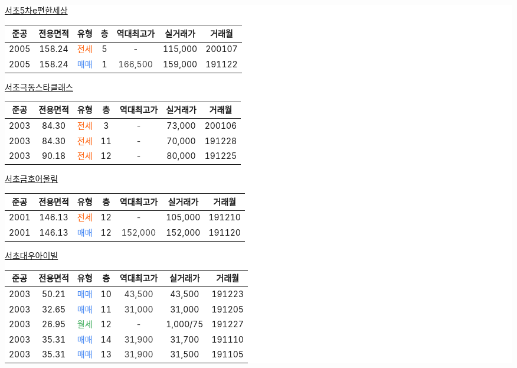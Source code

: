 [서초5차e편한세상](https://search.naver.com/search.naver?query=%EC%84%9C%EC%9A%B8%ED%8A%B9%EB%B3%84%EC%8B%9C+%EC%84%9C%EC%B4%88%EA%B5%AC+%EC%84%9C%EC%B4%88%EB%8F%99+%EC%84%9C%EC%B4%885%EC%B0%A8e%ED%8E%B8%ED%95%9C%EC%84%B8%EC%83%81)

|준공|전용면적|유형|층|역대최고가|실거래가|거래월|
|:---:|:---:|:---:|:---:|:---:|:---:|:---:|
|2005|158.24|<span style="color:#ff5a00">전세</span>|5|<span style="color:#444444">-</span>|115,000|200107|
|2005|158.24|<span style="color:#4285f3">매매</span>|1|<span style="color:#444444">166,500</span>|159,000|191122|

[서초극동스타클래스](https://search.naver.com/search.naver?query=%EC%84%9C%EC%9A%B8%ED%8A%B9%EB%B3%84%EC%8B%9C+%EC%84%9C%EC%B4%88%EA%B5%AC+%EC%84%9C%EC%B4%88%EB%8F%99+%EC%84%9C%EC%B4%88%EA%B7%B9%EB%8F%99%EC%8A%A4%ED%83%80%ED%81%B4%EB%9E%98%EC%8A%A4)

|준공|전용면적|유형|층|역대최고가|실거래가|거래월|
|:---:|:---:|:---:|:---:|:---:|:---:|:---:|
|2003|84.30|<span style="color:#ff5a00">전세</span>|3|<span style="color:#444444">-</span>|73,000|200106|
|2003|84.30|<span style="color:#ff5a00">전세</span>|11|<span style="color:#444444">-</span>|70,000|191228|
|2003|90.18|<span style="color:#ff5a00">전세</span>|12|<span style="color:#444444">-</span>|80,000|191225|

[서초금호어울림](https://search.naver.com/search.naver?query=%EC%84%9C%EC%9A%B8%ED%8A%B9%EB%B3%84%EC%8B%9C+%EC%84%9C%EC%B4%88%EA%B5%AC+%EC%84%9C%EC%B4%88%EB%8F%99+%EC%84%9C%EC%B4%88%EA%B8%88%ED%98%B8%EC%96%B4%EC%9A%B8%EB%A6%BC)

|준공|전용면적|유형|층|역대최고가|실거래가|거래월|
|:---:|:---:|:---:|:---:|:---:|:---:|:---:|
|2001|146.13|<span style="color:#ff5a00">전세</span>|12|<span style="color:#444444">-</span>|105,000|191210|
|2001|146.13|<span style="color:#4285f3">매매</span>|12|<span style="color:#444444">152,000</span>|152,000|191120|

[서초대우아이빌](https://search.naver.com/search.naver?query=%EC%84%9C%EC%9A%B8%ED%8A%B9%EB%B3%84%EC%8B%9C+%EC%84%9C%EC%B4%88%EA%B5%AC+%EC%84%9C%EC%B4%88%EB%8F%99+%EC%84%9C%EC%B4%88%EB%8C%80%EC%9A%B0%EC%95%84%EC%9D%B4%EB%B9%8C)

|준공|전용면적|유형|층|역대최고가|실거래가|거래월|
|:---:|:---:|:---:|:---:|:---:|:---:|:---:|
|2003|50.21|<span style="color:#4285f3">매매</span>|10|<span style="color:#444444">43,500</span>|43,500|191223|
|2003|32.65|<span style="color:#4285f3">매매</span>|11|<span style="color:#444444">31,000</span>|31,000|191205|
|2003|26.95|<span style="color:#34a853">월세</span>|12|<span style="color:#444444">-</span>|1,000/75|191227|
|2003|35.31|<span style="color:#4285f3">매매</span>|14|<span style="color:#444444">31,900</span>|31,700|191110|
|2003|35.31|<span style="color:#4285f3">매매</span>|13|<span style="color:#444444">31,900</span>|31,500|191105|


<script async src="//pagead2.googlesyndication.com/pagead/js/adsbygoogle.js"></script>

<ins class="adsbygoogle"
     style="display:block"
     data-ad-client="ca-pub-2446590836940007"
     data-ad-slot="1659523306"
     data-ad-format="auto"
     data-full-width-responsive="true"></ins>
<script>
(adsbygoogle = window.adsbygoogle || []).push({});
</script>
